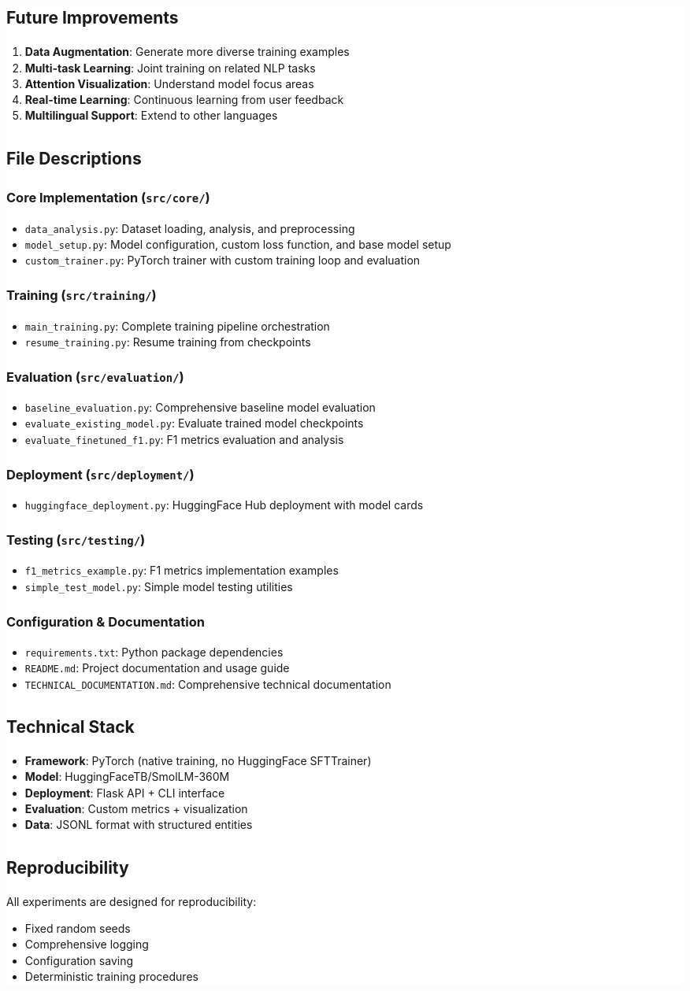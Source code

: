 ## Future Improvements

1. **Data Augmentation**: Generate more diverse training examples
2. **Multi-task Learning**: Joint training on related NLP tasks
3. **Attention Visualization**: Understand model focus areas
4. **Real-time Learning**: Continuous learning from user feedback
5. **Multilingual Support**: Extend to other languages

## File Descriptions

### Core Implementation (`src/core/`)
- `data_analysis.py`: Dataset loading, analysis, and preprocessing
- `model_setup.py`: Model configuration, custom loss function, and base model setup  
- `custom_trainer.py`: PyTorch trainer with custom training loop and evaluation

### Training (`src/training/`)
- `main_training.py`: Complete training pipeline orchestration
- `resume_training.py`: Resume training from checkpoints

### Evaluation (`src/evaluation/`)
- `baseline_evaluation.py`: Comprehensive baseline model evaluation
- `evaluate_existing_model.py`: Evaluate trained model checkpoints
- `evaluate_finetuned_f1.py`: F1 metrics evaluation and analysis

### Deployment (`src/deployment/`)
- `huggingface_deployment.py`: HuggingFace Hub deployment with model cards

### Testing (`src/testing/`)
- `f1_metrics_example.py`: F1 metrics implementation examples
- `simple_test_model.py`: Simple model testing utilities

### Configuration & Documentation
- `requirements.txt`: Python package dependencies
- `README.md`: Project documentation and usage guide
- `TECHNICAL_DOCUMENTATION.md`: Comprehensive technical documentation

## Technical Stack

- **Framework**: PyTorch (native training, no HuggingFace SFTTrainer)
- **Model**: HuggingFaceTB/SmolLM-360M
- **Deployment**: Flask API + CLI interface
- **Evaluation**: Custom metrics + visualization
- **Data**: JSONL format with structured entities

## Reproducibility

All experiments are designed for reproducibility:
- Fixed random seeds
- Comprehensive logging
- Configuration saving
- Deterministic training procedures
